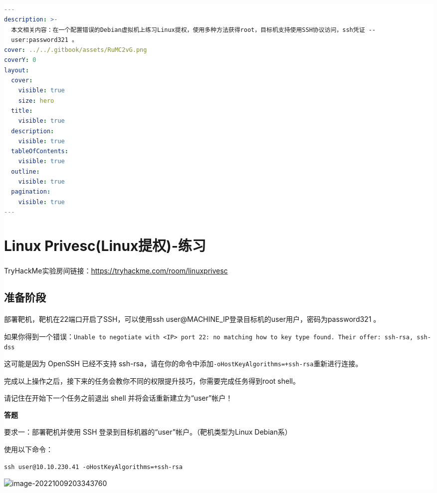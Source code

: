 ```yaml
---
description: >-
  本文相关内容：在一个配置错误的Debian虚拟机上练习Linux提权，使用多种方法获得root，目标机支持使用SSH协议访问，ssh凭证 --
  user:password321 。
cover: ../../.gitbook/assets/RuMC2vG.png
coverY: 0
layout:
  cover:
    visible: true
    size: hero
  title:
    visible: true
  description:
    visible: true
  tableOfContents:
    visible: true
  outline:
    visible: true
  pagination:
    visible: true
---
```


# Linux Privesc(Linux提权)-练习

TryHackMe实验房间链接：[https://tryhackme.com/room/linuxprivesc ](https://tryhackme.com/room/linuxprivesc)



## 准备阶段

部署靶机，靶机在22端口开启了SSH，可以使用ssh user@MACHINE\_IP登录目标机的user用户，密码为password321 。

如果你得到一个错误：`Unable to negotiate with <IP> port 22: no matching how to key type found. Their offer: ssh-rsa, ssh-dss`

这可能是因为 OpenSSH 已经不支持 ssh-rsa，请在你的命令中添加`-oHostKeyAlgorithms=+ssh-rsa`重新进行连接。

完成以上操作之后，接下来的任务会教你不同的权限提升技巧，你需要完成任务得到root shell。

请记住在开始下一个任务之前退出 shell 并将会话重新建立为“user”帐户！

**答题**

要求一：部署靶机并使用 SSH 登录到目标机器的“user”帐户。（靶机类型为Linux Debian系）

使用以下命令：

```shell
ssh user@10.10.230.41 -oHostKeyAlgorithms=+ssh-rsa
```

![image-20221009203343760](C:%5CUsers%5CVimalano2ise%5CAppData%5CRoaming%5CTypora%5Ctypora-user-images%5Cimage-20221009203343760.png)
